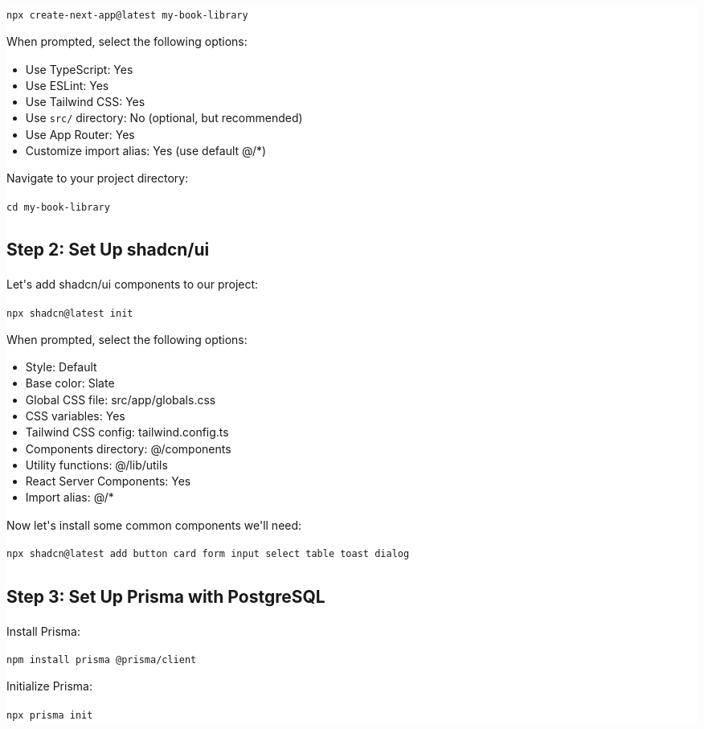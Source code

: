 ```shellscript
npx create-next-app@latest my-book-library
```

When prompted, select the following options:

- Use TypeScript: Yes
- Use ESLint: Yes
- Use Tailwind CSS: Yes
- Use `src/` directory: No (optional, but recommended)
- Use App Router: Yes
- Customize import alias: Yes (use default @/\*)

Navigate to your project directory:

```shellscript
cd my-book-library
```

## Step 2: Set Up shadcn/ui

Let's add shadcn/ui components to our project:

```shellscript
npx shadcn@latest init
```

When prompted, select the following options:

- Style: Default
- Base color: Slate
- Global CSS file: src/app/globals.css
- CSS variables: Yes
- Tailwind CSS config: tailwind.config.ts
- Components directory: @/components
- Utility functions: @/lib/utils
- React Server Components: Yes
- Import alias: @/\*

Now let's install some common components we'll need:

```shellscript
npx shadcn@latest add button card form input select table toast dialog
```

## Step 3: Set Up Prisma with PostgreSQL

Install Prisma:

```shellscript
npm install prisma @prisma/client
```

Initialize Prisma:

```shellscript
npx prisma init
```
